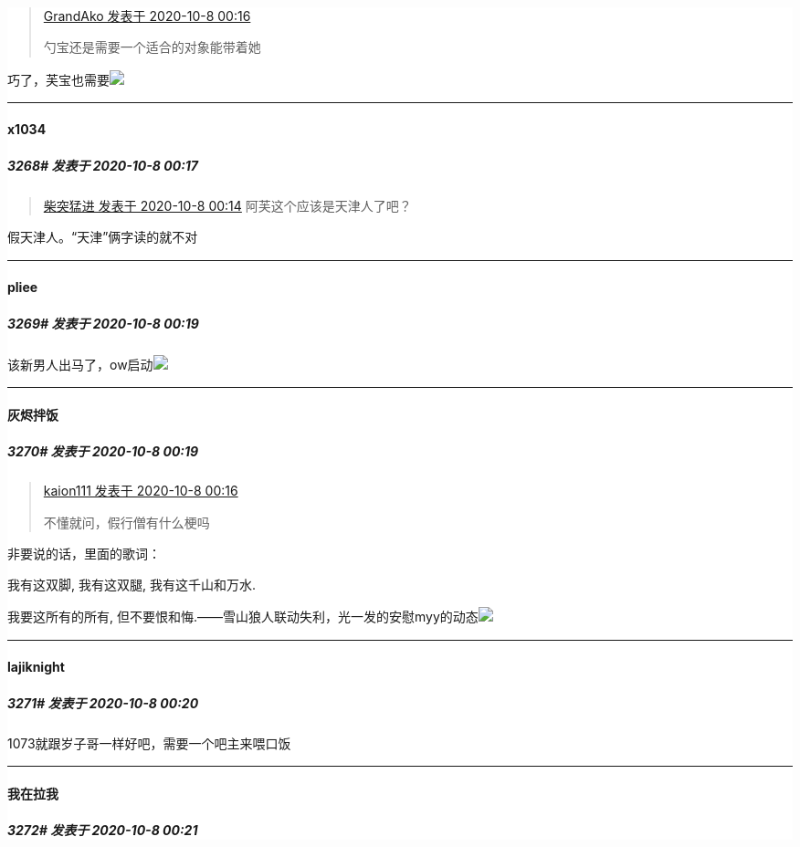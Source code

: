 
<blockquote><a href="httphttps://bbs.saraba1st.com/2b/forum.php?mod=redirect&amp;goto=findpost&amp;pid=48982573&amp;ptid=1963398" target="_blank">GrandAko 发表于 2020-10-8 00:16</a>

勺宝还是需要一个适合的对象能带着她</blockquote>
巧了，芙宝也需要<img src="https://static.saraba1st.com/image/smiley/face2017/068.png" referrerpolicy="no-referrer">


-----

####  x1034  
##### 3268#       发表于 2020-10-8 00:17


<blockquote><a href="httphttps://bbs.saraba1st.com/2b/forum.php?mod=redirect&amp;goto=findpost&amp;pid=48982556&amp;ptid=1963398" target="_blank">柴突猛进 发表于 2020-10-8 00:14</a>
阿芙这个应该是天津人了吧？</blockquote>
假天津人。“天津”俩字读的就不对


-----

####  pliee  
##### 3269#       发表于 2020-10-8 00:19


该新男人出马了，ow启动<img src="https://static.saraba1st.com/image/smiley/face2017/037.png" referrerpolicy="no-referrer">


-----

####  灰烬拌饭  
##### 3270#       发表于 2020-10-8 00:19


<blockquote><a href="httphttps://bbs.saraba1st.com/2b/forum.php?mod=redirect&amp;goto=findpost&amp;pid=48982576&amp;ptid=1963398" target="_blank">kaion111 发表于 2020-10-8 00:16</a>

不懂就问，假行僧有什么梗吗</blockquote>
非要说的话，里面的歌词：

我有这双脚, 我有这双腿, 我有这千山和万水.

我要这所有的所有, 但不要恨和悔.——雪山狼人联动失利，光一发的安慰myy的动态<img src="https://static.saraba1st.com/image/smiley/face2017/067.png" referrerpolicy="no-referrer">


-----

####  lajiknight  
##### 3271#       发表于 2020-10-8 00:20


1073就跟岁子哥一样好吧，需要一个吧主来喂口饭


-----

####  我在拉我  
##### 3272#       发表于 2020-10-8 00:21
